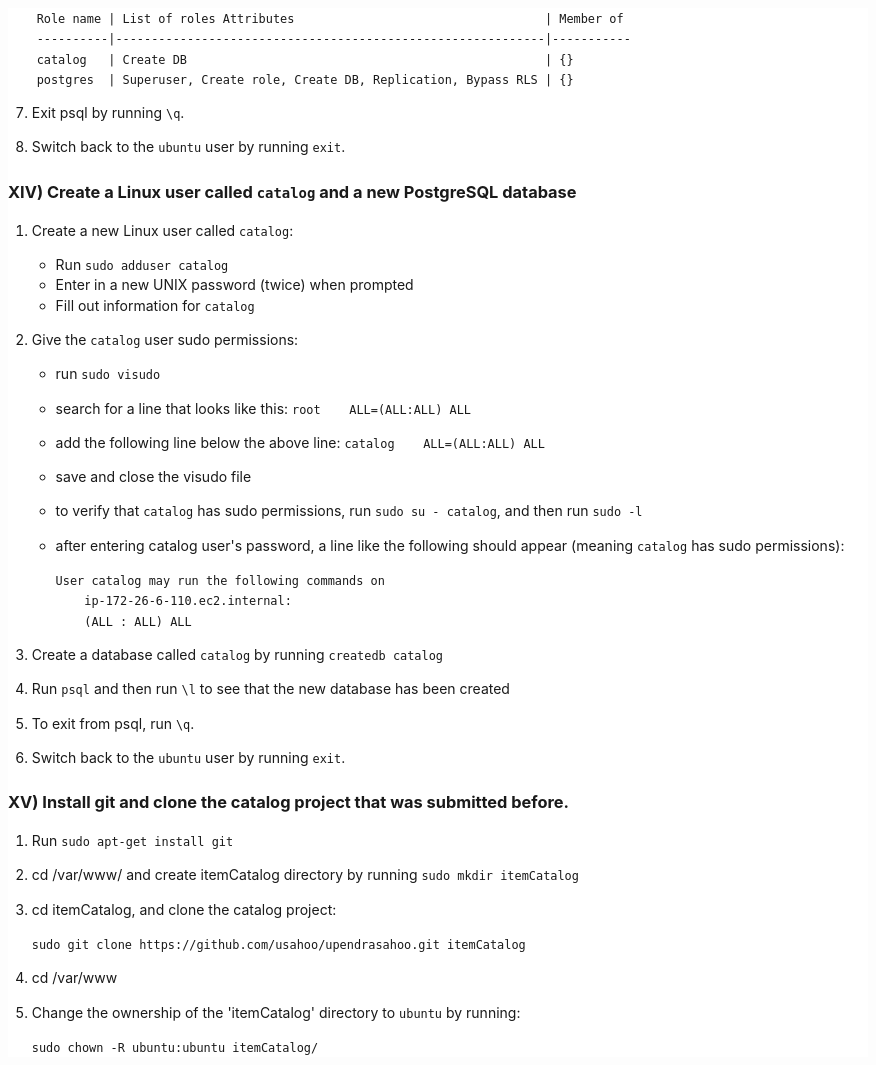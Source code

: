 		Role name | List of roles Attributes                                   | Member of 
	    ----------|------------------------------------------------------------|-----------
	    catalog   | Create DB                                                  | {}
	    postgres  | Superuser, Create role, Create DB, Replication, Bypass RLS | {}
	

7. Exit psql by running `\q`.

8. Switch back to the `ubuntu` user by running `exit`.


### XIV) Create a Linux user called `catalog` and a new PostgreSQL database
1. Create a new Linux user called `catalog`:

	- Run `sudo adduser catalog`
	- Enter in a new UNIX password (twice) when prompted
	- Fill out information for `catalog`

2. Give the `catalog` user sudo permissions:
    
	- run `sudo visudo`
	- search for a line that looks like this: `root    ALL=(ALL:ALL) ALL`
	- add the following line below the above line: `catalog    ALL=(ALL:ALL) ALL`
	- save and close the visudo file
	- to verify that `catalog` has sudo permissions, run `sudo su - catalog`, and then run `sudo -l`
	- after entering catalog user's password, a line like the following should appear (meaning `catalog` has sudo permissions):

		```
		User catalog may run the following commands on
			ip-172-26-6-110.ec2.internal:
		    (ALL : ALL) ALL
		```

3. Create a database called `catalog` by running `createdb catalog`

4. Run `psql` and then run `\l` to see that the new database has been created

5. To exit from psql, run `\q`.

6. Switch back to the `ubuntu` user by running `exit`.


### XV) Install git and clone the catalog project that was submitted before.
1. Run `sudo apt-get install git`

2. cd /var/www/ and create itemCatalog directory by running `sudo mkdir itemCatalog`

3. cd itemCatalog, and clone the catalog project:

	`sudo git clone https://github.com/usahoo/upendrasahoo.git itemCatalog`

4. cd /var/www

5. Change the ownership of the 'itemCatalog' directory to `ubuntu` by running:

	`sudo chown -R ubuntu:ubuntu itemCatalog/`
